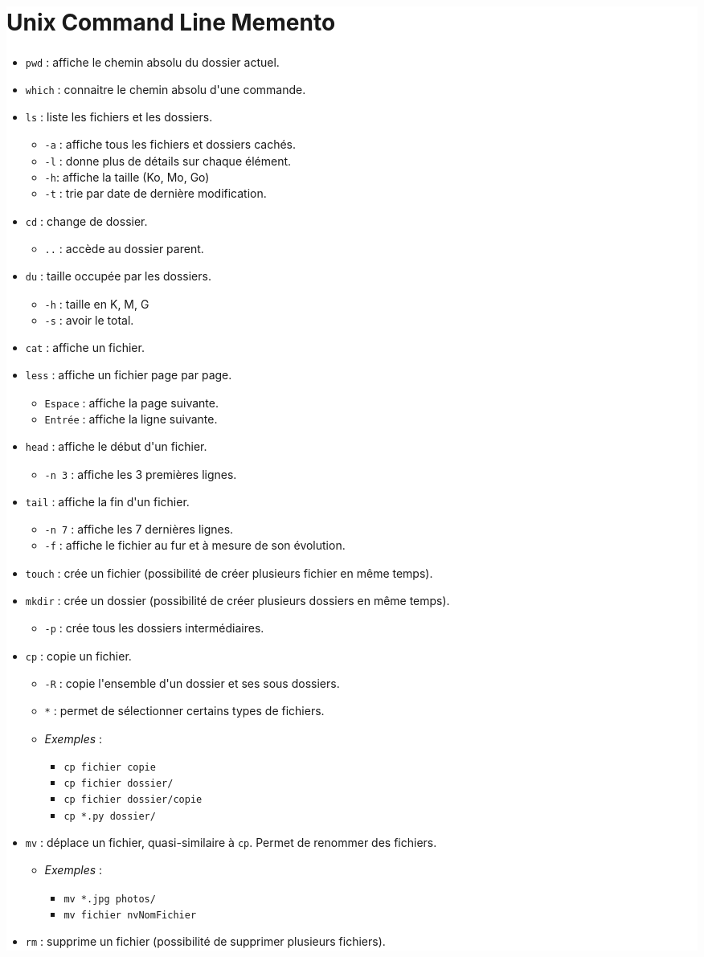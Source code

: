# Unix Command Line Memento

- `pwd` : affiche le chemin absolu du dossier actuel.
- `which` : connaitre le chemin absolu d'une commande.
- `ls` : liste les fichiers et les dossiers.

  - `-a` : affiche tous les fichiers et dossiers cachés.
  - `-l` : donne plus de détails sur chaque élément.
  - `-h`: affiche la taille (Ko, Mo, Go)
  - `-t` : trie par date de dernière modification.

- `cd` : change de dossier.

  - `..` : accède au dossier parent.

- `du` : taille occupée par les dossiers.

  - `-h` : taille en K, M, G
  - `-s` : avoir le total.

- `cat` : affiche un fichier.
- `less` : affiche un fichier page par page.

  - `Espace` : affiche la page suivante.
  - `Entrée` : affiche la ligne suivante.

- `head` : affiche le début d'un fichier.

  - `-n 3` : affiche les 3 premières lignes.

- `tail` : affiche la fin d'un fichier.

  - `-n 7` : affiche les 7 dernières lignes.
  - `-f` : affiche le fichier au fur et à mesure de son évolution.

- `touch` : crée un fichier (possibilité de créer plusieurs fichier en même temps).
- `mkdir` : crée un dossier (possibilité de créer plusieurs dossiers en même temps).

  - `-p` : crée tous les dossiers intermédiaires.

- `cp` : copie un fichier.

  - `-R` : copie l'ensemble d'un dossier et ses sous dossiers.
  - `*` : permet de sélectionner certains types de fichiers.
  - _Exemples_ :

    - `cp fichier copie`
    - `cp fichier dossier/`
    - `cp fichier dossier/copie`
    - `cp *.py dossier/`

- `mv` : déplace un fichier, quasi-similaire à `cp`. Permet de renommer des fichiers.

  - _Exemples_ :

    - `mv *.jpg photos/`
    - `mv fichier nvNomFichier`

- `rm` : supprime un fichier (possibilité de supprimer plusieurs fichiers).
